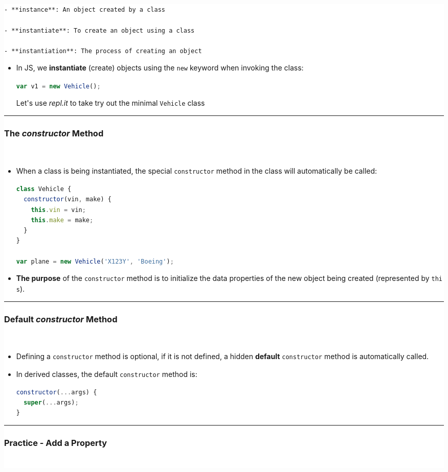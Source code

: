 	- **instance**: An object created by a class

	- **instantiate**: To create an object using a class

	- **instantiation**: The process of creating an object

- In JS, we **instantiate** (create) objects using the `new` keyword when invoking the class:

	```js
	var v1 = new Vehicle();
	```
	Let's use _repl.it_ to take try out the minimal `Vehicle` class

---
### The _<span style="text-transform:lowercase">constructor</span>_ Method
<br>

- When a class is being instantiated, the special `constructor` method in the class will automatically be called:

	```js
	class Vehicle {
	  constructor(vin, make) {
	    this.vin = vin;
	    this.make = make;
	  }
	}
	
	var plane = new Vehicle('X123Y', 'Boeing');
	```

- **The purpose** of the `constructor` method is to initialize the data properties of the new object being created (represented by `this`).

---
### Default _<span style="text-transform:lowercase">constructor</span>_ Method
<br>

- Defining a `constructor` method is optional, if it is not defined, a hidden **default** `constructor` method is automatically called.

- In derived classes, the default `constructor` method is:

	```js
	constructor(...args) {
	  super(...args);
	}
	```

---
### Practice - Add a Property
<br>
